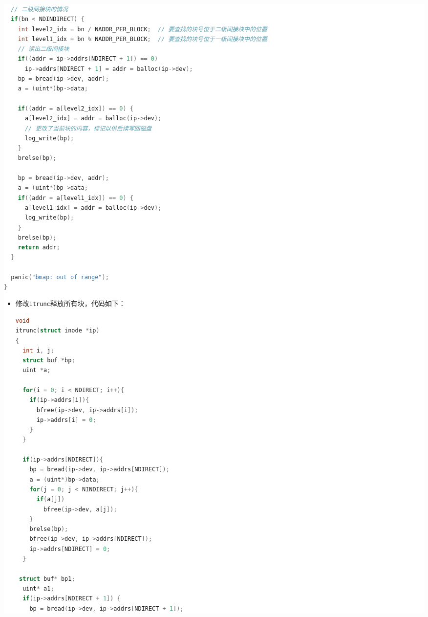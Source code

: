   ```c
    // 二级间接块的情况
    if(bn < NDINDIRECT) {
      int level2_idx = bn / NADDR_PER_BLOCK;  // 要查找的块号位于二级间接块中的位置
      int level1_idx = bn % NADDR_PER_BLOCK;  // 要查找的块号位于一级间接块中的位置
      // 读出二级间接块
      if((addr = ip->addrs[NDIRECT + 1]) == 0)
        ip->addrs[NDIRECT + 1] = addr = balloc(ip->dev);
      bp = bread(ip->dev, addr);
      a = (uint*)bp->data;
  
      if((addr = a[level2_idx]) == 0) {
        a[level2_idx] = addr = balloc(ip->dev);
        // 更改了当前块的内容，标记以供后续写回磁盘
        log_write(bp);
      }
      brelse(bp);
  
      bp = bread(ip->dev, addr);
      a = (uint*)bp->data;
      if((addr = a[level1_idx]) == 0) {
        a[level1_idx] = addr = balloc(ip->dev);
        log_write(bp);
      }
      brelse(bp);
      return addr;
    }
  
    panic("bmap: out of range");
  }
  ```

* 修改`itrunc`释放所有块，代码如下：

  ```c
  void
  itrunc(struct inode *ip)
  {
    int i, j;
    struct buf *bp;
    uint *a;
  
    for(i = 0; i < NDIRECT; i++){
      if(ip->addrs[i]){
        bfree(ip->dev, ip->addrs[i]);
        ip->addrs[i] = 0;
      }
    }
  
    if(ip->addrs[NDIRECT]){
      bp = bread(ip->dev, ip->addrs[NDIRECT]);
      a = (uint*)bp->data;
      for(j = 0; j < NINDIRECT; j++){
        if(a[j])
          bfree(ip->dev, a[j]);
      }
      brelse(bp);
      bfree(ip->dev, ip->addrs[NDIRECT]);
      ip->addrs[NDIRECT] = 0;
    }
  
   struct buf* bp1;
    uint* a1;
    if(ip->addrs[NDIRECT + 1]) {
      bp = bread(ip->dev, ip->addrs[NDIRECT + 1]);
  ```